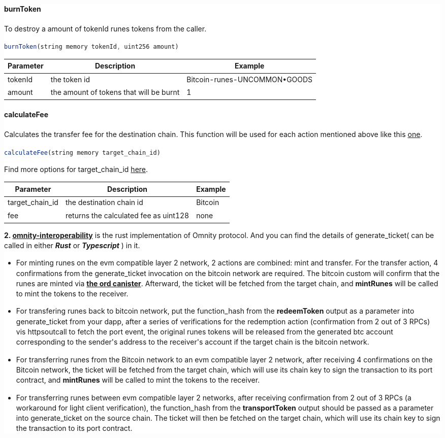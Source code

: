 #### burnToken
To destroy a amount of tokenId runes tokens from the caller.
```jsx title="Solidity"
burnToken(string memory tokenId, uint256 amount)
```
| Parameter | Description | Example |
| --- | --- | --- |
| tokenId |the token id|Bitcoin-runes-UNCOMMON•GOODS|
| amount |the amount of tokens that will be burnt|1|

#### calculateFee
Calculates the transfer fee for the destination chain. This function will be used for each action mentioned above like this [one](https://github.com/octopus-network/bitlayer-omnity-demo/blob/main/contracts/LuckyPot.sol#L81).
```jsx title="Solidity"
calculateFee(string memory target_chain_id) 
```
Find more options for target_chain_id [here](https://docs.omnity.network/docs/references#chain-metadata).

| Parameter | Description | Example |
| --- | --- | --- |
|target_chain_id|the destination chain id| Bitcoin|
|fee|returns the calculated fee as uint128|none|


**2. [omnity-interoperability](https://github.com/octopus-network/omnity-interoperability)** is the rust implementation of Omnity protocol. And you can find the details of generate_ticket( can be called in either ***Rust*** or ***Typescript*** ) in it.

*  For minting runes on the evm compatible layer 2 network, 2 actions are combined: mint and transfer. For the transfer action, 4 confirmations from the generate_ticket invocation on the bitcoin network are required. The bitcoin custom will confirm that the runes are minted via **[the ord canister](https://github.com/octopus-network/ord-canister)**. Afterward, the ticket will be fetched from the target chain, and **mintRunes**  will be called to mint the tokens to the receiver.

* For transfering runes back to bitcoin network, put the function_hash from the **redeemToken** output as a parameter into generate_ticket from your dapp, after a series of verifications for the redemption action (confirmation from 2 out of 3 RPCs) vis httpsoutcall to fetch the port event, the original runes tokens will be released from the generated btc account corresponding to the sender's address to the receiver's account if the target chain is the bitcoin network.

* For transferring runes from the Bitcoin network to an evm compatible layer 2 network, after receiving 4 confirmations on the Bitcoin network, the ticket will be fetched from the target chain, which will use its chain key to sign the transaction to its port contract, and **mintRunes**  will be called to mint the tokens to the receiver.

* For transferring runes between evm compatible layer 2 networks, after receiving confirmation from 2 out of 3 RPCs (a workaround for light client verification), the function_hash from the **transportToken** output should be passed as a parameter into generate_ticket on the source chain. The ticket will then be fetched on the target chain, which will use its chain key to sign the transaction to its port contract.
